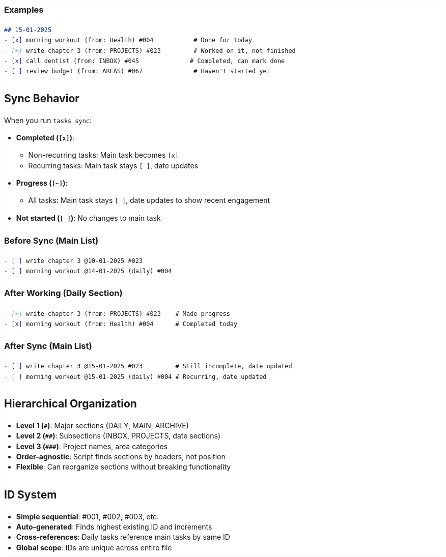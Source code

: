 ### Examples
```markdown
## 15-01-2025
- [x] morning workout (from: Health) #004           # Done for today
- [~] write chapter 3 (from: PROJECTS) #023         # Worked on it, not finished
- [x] call dentist (from: INBOX) #045              # Completed, can mark done
- [ ] review budget (from: AREAS) #067              # Haven't started yet
```

## Sync Behavior
When you run `tasks sync`:

- **Completed (`[x]`)**: 
  - Non-recurring tasks: Main task becomes `[x]` 
  - Recurring tasks: Main task stays `[ ]`, date updates
  
- **Progress (`[~]`)**: 
  - All tasks: Main task stays `[ ]`, date updates to show recent engagement
  
- **Not started (`[ ]`)**: No changes to main task

### Before Sync (Main List)
```markdown
- [ ] write chapter 3 @10-01-2025 #023
- [ ] morning workout @14-01-2025 (daily) #004
```

### After Working (Daily Section)
```markdown
- [~] write chapter 3 (from: PROJECTS) #023    # Made progress
- [x] morning workout (from: Health) #004      # Completed today
```

### After Sync (Main List)
```markdown
- [ ] write chapter 3 @15-01-2025 #023         # Still incomplete, date updated
- [ ] morning workout @15-01-2025 (daily) #004 # Recurring, date updated
```

## Hierarchical Organization
- **Level 1 (`#`)**: Major sections (DAILY, MAIN, ARCHIVE)
- **Level 2 (`##`)**: Subsections (INBOX, PROJECTS, date sections)
- **Level 3 (`###`)**: Project names, area categories
- **Order-agnostic**: Script finds sections by headers, not position
- **Flexible**: Can reorganize sections without breaking functionality

## ID System
- **Simple sequential**: #001, #002, #003, etc.
- **Auto-generated**: Finds highest existing ID and increments
- **Cross-references**: Daily tasks reference main tasks by same ID
- **Global scope**: IDs are unique across entire file
